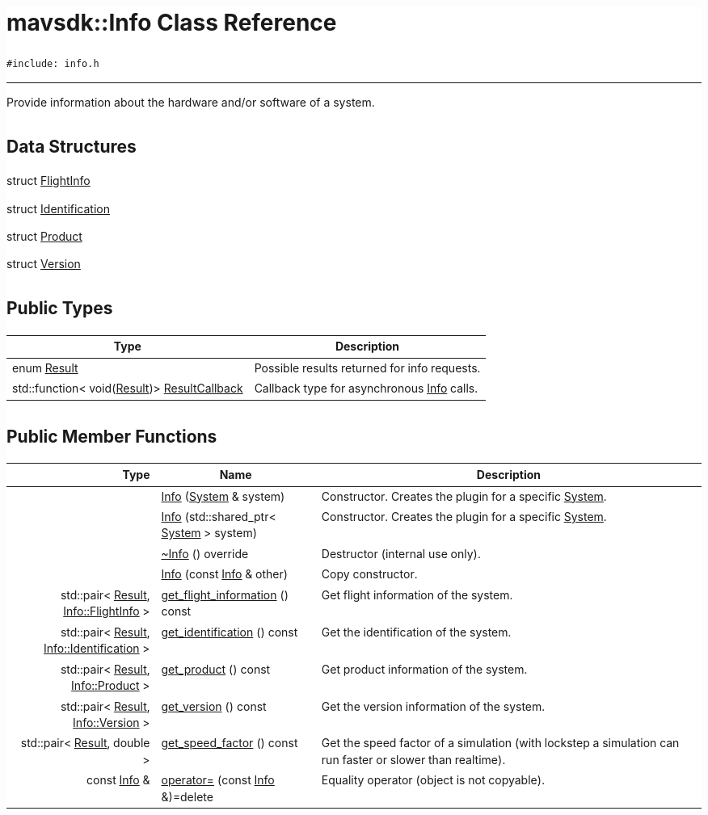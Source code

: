 # mavsdk::Info Class Reference
`#include: info.h`

----


Provide information about the hardware and/or software of a system. 


## Data Structures


struct [FlightInfo](structmavsdk_1_1_info_1_1_flight_info.md)

struct [Identification](structmavsdk_1_1_info_1_1_identification.md)

struct [Product](structmavsdk_1_1_info_1_1_product.md)

struct [Version](structmavsdk_1_1_info_1_1_version.md)

## Public Types


Type | Description
--- | ---
enum [Result](#classmavsdk_1_1_info_1ab1798ed39271915800b25aaa05d1d45a) | Possible results returned for info requests.
std::function< void([Result](classmavsdk_1_1_info.md#classmavsdk_1_1_info_1ab1798ed39271915800b25aaa05d1d45a))> [ResultCallback](#classmavsdk_1_1_info_1a649bf4a0936dea3168d40eb9b9dcdd57) | Callback type for asynchronous [Info](classmavsdk_1_1_info.md) calls.

## Public Member Functions


Type | Name | Description
---: | --- | ---
&nbsp; | [Info](#classmavsdk_1_1_info_1a01a29a579c8ecb75ea73d48f8f6adf17) ([System](classmavsdk_1_1_system.md) & system) | Constructor. Creates the plugin for a specific [System](classmavsdk_1_1_system.md).
&nbsp; | [Info](#classmavsdk_1_1_info_1ae67e006f16f1e1aa12efe94120ef83ec) (std::shared_ptr< [System](classmavsdk_1_1_system.md) > system) | Constructor. Creates the plugin for a specific [System](classmavsdk_1_1_system.md).
&nbsp; | [~Info](#classmavsdk_1_1_info_1abbf48bc4b9aa5b9fdbdb54ec3e398f65) () override | Destructor (internal use only).
&nbsp; | [Info](#classmavsdk_1_1_info_1a0f6e0851757046c540fe7ce920eb3fa2) (const [Info](classmavsdk_1_1_info.md) & other) | Copy constructor.
std::pair< [Result](classmavsdk_1_1_info.md#classmavsdk_1_1_info_1ab1798ed39271915800b25aaa05d1d45a), [Info::FlightInfo](structmavsdk_1_1_info_1_1_flight_info.md) > | [get_flight_information](#classmavsdk_1_1_info_1a915e0833d8c3c61fed9b9ad687caef77) () const | Get flight information of the system.
std::pair< [Result](classmavsdk_1_1_info.md#classmavsdk_1_1_info_1ab1798ed39271915800b25aaa05d1d45a), [Info::Identification](structmavsdk_1_1_info_1_1_identification.md) > | [get_identification](#classmavsdk_1_1_info_1a812ed66265b7427bc781faec3f0fa89e) () const | Get the identification of the system.
std::pair< [Result](classmavsdk_1_1_info.md#classmavsdk_1_1_info_1ab1798ed39271915800b25aaa05d1d45a), [Info::Product](structmavsdk_1_1_info_1_1_product.md) > | [get_product](#classmavsdk_1_1_info_1ae60d71a6dcd7546d1bdc06a9c26e629f) () const | Get product information of the system.
std::pair< [Result](classmavsdk_1_1_info.md#classmavsdk_1_1_info_1ab1798ed39271915800b25aaa05d1d45a), [Info::Version](structmavsdk_1_1_info_1_1_version.md) > | [get_version](#classmavsdk_1_1_info_1a2403b975a73b2b52a455b96cdc899af3) () const | Get the version information of the system.
std::pair< [Result](classmavsdk_1_1_info.md#classmavsdk_1_1_info_1ab1798ed39271915800b25aaa05d1d45a), double > | [get_speed_factor](#classmavsdk_1_1_info_1a3b372b3f6e4b167cb272ae68d3d172c6) () const | Get the speed factor of a simulation (with lockstep a simulation can run faster or slower than realtime).
const [Info](classmavsdk_1_1_info.md) & | [operator=](#classmavsdk_1_1_info_1a586eb91fd65d602bad1d016dca42b435) (const [Info](classmavsdk_1_1_info.md) &)=delete | Equality operator (object is not copyable).